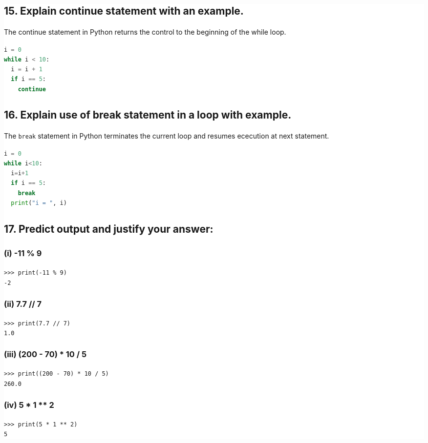 ## 15. Explain continue statement with an example.
The continue statement in Python returns the control to the beginning of the
while loop.
```python
i = 0
while i < 10:
  i = i + 1
  if i == 5:
    continue
```

## 16. Explain use of break statement in a loop with example.
The `break` statement in Python terminates the current loop and resumes
ececution at next statement.
```python
i = 0
while i<10:
  i=i+1
  if i == 5:
    break
  print("i = ", i)
```

## 17. Predict output and justify your answer:

### (i) -11 % 9
```
>>> print(-11 % 9)
-2
```

### (ii) 7.7 // 7
```
>>> print(7.7 // 7)
1.0
```

### (iii) (200 - 70) * 10 / 5
```
>>> print((200 - 70) * 10 / 5)
260.0

```

### (iv) 5 * 1 ** 2
```
>>> print(5 * 1 ** 2)
5
```
